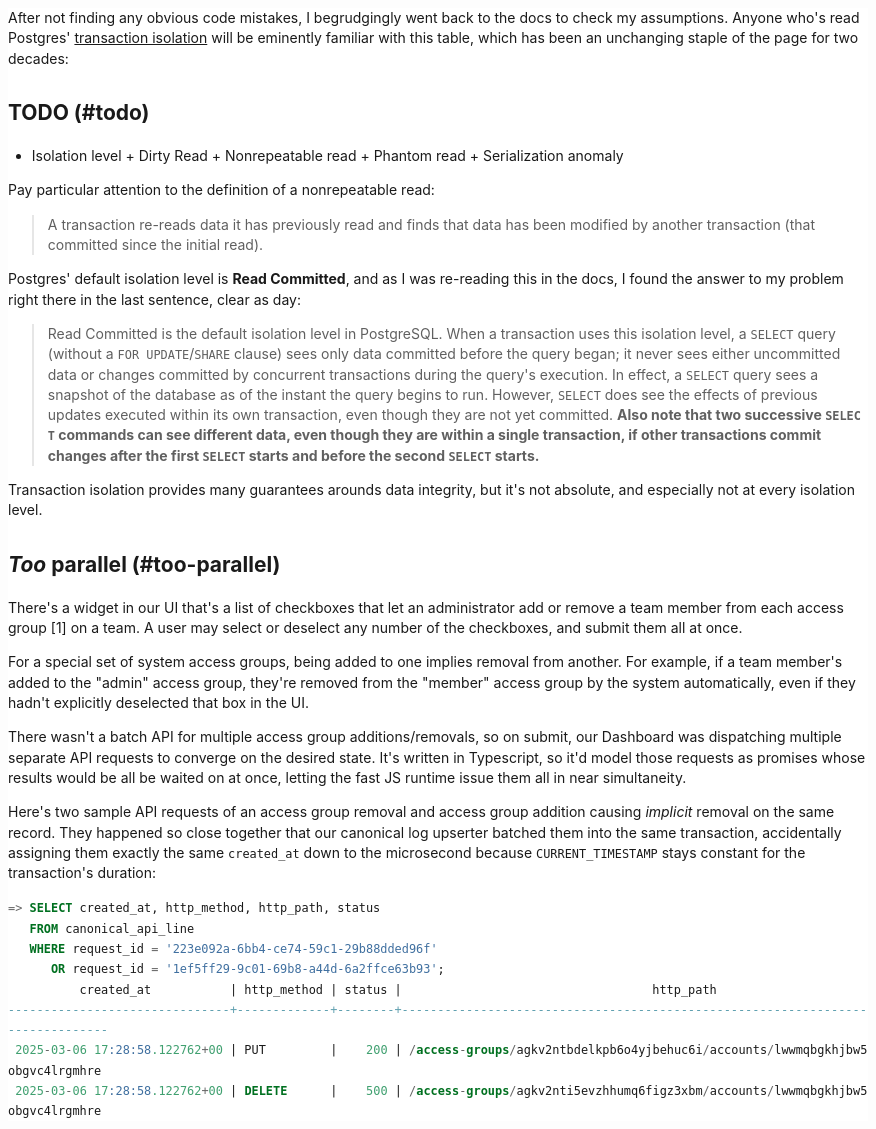 After not finding any obvious code mistakes, I begrudgingly went back to the docs to check my assumptions. Anyone who's read Postgres' [transaction isolation](https://www.postgresql.org/docs/current/transaction-iso.html) will be eminently familiar with this table, which has been an unchanging staple of the page for two decades:

## TODO (#todo)

+ Isolation level + Dirty Read + Nonrepeatable read + Phantom read + Serialization anomaly

Pay particular attention to the definition of a nonrepeatable read:

> A transaction re-reads data it has previously read and finds that data has been modified by another transaction (that committed since the initial read).

Postgres' default isolation level is **Read Committed**, and as I was re-reading this in the docs, I found the answer to my problem right there in the last sentence, clear as day:

> Read Committed is the default isolation level in PostgreSQL. When a transaction uses this isolation level, a `SELECT` query (without a `FOR UPDATE`/`SHARE` clause) sees only data committed before the query began; it never sees either uncommitted data or changes committed by concurrent transactions during the query's execution. In effect, a `SELECT` query sees a snapshot of the database as of the instant the query begins to run. However, `SELECT` does see the effects of previous updates executed within its own transaction, even though they are not yet committed. **Also note that two successive `SELECT` commands can see different data, even though they are within a single transaction, if other transactions commit changes after the first `SELECT` starts and before the second `SELECT` starts.**

Transaction isolation provides many guarantees arounds data integrity, but it's not absolute, and especially not at every isolation level.

## *Too* parallel (#too-parallel)

There's a widget in our UI that's a list of checkboxes that let an administrator add or remove a team member from each access group [1] on a team. A user may select or deselect any number of the checkboxes, and submit them all at once.

For a special set of system access groups, being added to one implies removal from another. For example, if a team member's added to the "admin" access group, they're removed from the "member" access group by the system automatically, even if they hadn't explicitly deselected that box in the UI.

There wasn't a batch API for multiple access group additions/removals, so on submit, our Dashboard was dispatching multiple separate API requests to converge on the desired state. It's written in Typescript, so it'd model those requests as promises whose results would be all be waited on at once, letting the fast JS runtime issue them all in near simultaneity.

Here's two sample API requests of an access group removal and access group addition causing _implicit_ removal on the same record. They happened so close together that our canonical log upserter batched them into the same transaction, accidentally assigning them exactly the same `created_at` down to the microsecond because `CURRENT_TIMESTAMP` stays constant for the transaction's duration:

``` sql
=> SELECT created_at, http_method, http_path, status
   FROM canonical_api_line
   WHERE request_id = '223e092a-6bb4-ce74-59c1-29b88dded96f'
      OR request_id = '1ef5ff29-9c01-69b8-a44d-6a2ffce63b93';
          created_at           | http_method | status |                                   http_path                                   
-------------------------------+-------------+--------+-------------------------------------------------------------------------------
 2025-03-06 17:28:58.122762+00 | PUT         |    200 | /access-groups/agkv2ntbdelkpb6o4yjbehuc6i/accounts/lwwmqbgkhjbw5obgvc4lrgmhre
 2025-03-06 17:28:58.122762+00 | DELETE      |    500 | /access-groups/agkv2nti5evzhhumq6figz3xbm/accounts/lwwmqbgkhjbw5obgvc4lrgmhre
```
